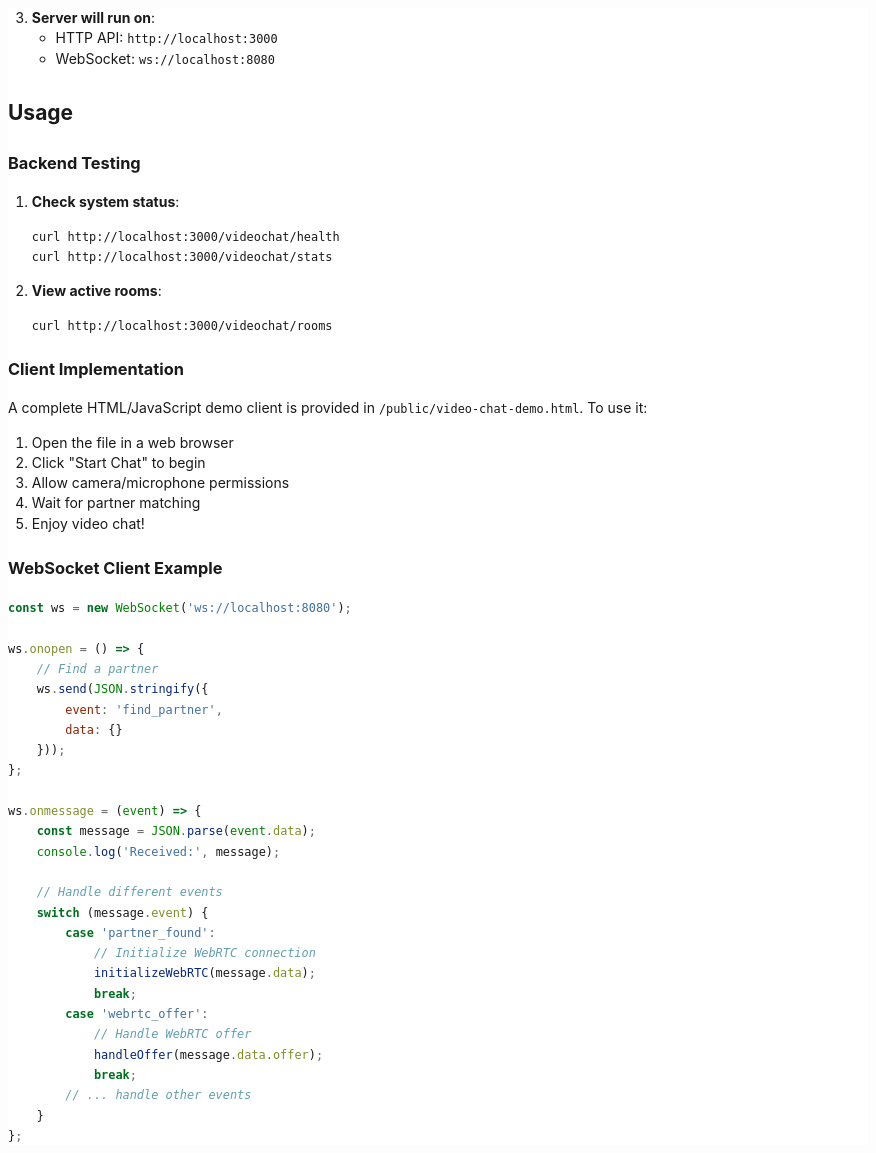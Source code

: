 3. **Server will run on**:
   - HTTP API: `http://localhost:3000`
   - WebSocket: `ws://localhost:8080`

## Usage

### Backend Testing

1. **Check system status**:
   ```bash
   curl http://localhost:3000/videochat/health
   curl http://localhost:3000/videochat/stats
   ```

2. **View active rooms**:
   ```bash
   curl http://localhost:3000/videochat/rooms
   ```

### Client Implementation

A complete HTML/JavaScript demo client is provided in `/public/video-chat-demo.html`. To use it:

1. Open the file in a web browser
2. Click "Start Chat" to begin
3. Allow camera/microphone permissions
4. Wait for partner matching
5. Enjoy video chat!

### WebSocket Client Example

```javascript
const ws = new WebSocket('ws://localhost:8080');

ws.onopen = () => {
    // Find a partner
    ws.send(JSON.stringify({
        event: 'find_partner',
        data: {}
    }));
};

ws.onmessage = (event) => {
    const message = JSON.parse(event.data);
    console.log('Received:', message);
    
    // Handle different events
    switch (message.event) {
        case 'partner_found':
            // Initialize WebRTC connection
            initializeWebRTC(message.data);
            break;
        case 'webrtc_offer':
            // Handle WebRTC offer
            handleOffer(message.data.offer);
            break;
        // ... handle other events
    }
};
```
